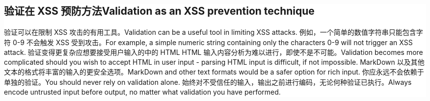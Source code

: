## <a name="validation-as-an-xss-prevention-technique"></a><span data-ttu-id="0c6ac-176">验证在 XSS 预防方法</span><span class="sxs-lookup"><span data-stu-id="0c6ac-176">Validation as an XSS prevention technique</span></span>

<span data-ttu-id="0c6ac-177">验证可以在限制 XSS 攻击的有用工具。</span><span class="sxs-lookup"><span data-stu-id="0c6ac-177">Validation can be a useful tool in limiting XSS attacks.</span></span> <span data-ttu-id="0c6ac-178">例如，一个简单的数值字符串只能包含字符 0-9 不会触发 XSS 受到攻击。</span><span class="sxs-lookup"><span data-stu-id="0c6ac-178">For example, a simple numeric string containing only the characters 0-9 will not trigger an XSS attack.</span></span> <span data-ttu-id="0c6ac-179">验证变得更复杂应想要接受用户输入的中的 HTML HTML 输入内容分析为难以进行，即使不是不可能。</span><span class="sxs-lookup"><span data-stu-id="0c6ac-179">Validation becomes more complicated should you wish to accept HTML in user input - parsing HTML input is difficult, if not impossible.</span></span> <span data-ttu-id="0c6ac-180">MarkDown 以及其他文本的格式将丰富的输入的更安全选项。</span><span class="sxs-lookup"><span data-stu-id="0c6ac-180">MarkDown and other text formats would be a safer option for rich input.</span></span> <span data-ttu-id="0c6ac-181">你应永远不会依赖于单独的验证。</span><span class="sxs-lookup"><span data-stu-id="0c6ac-181">You should never rely on validation alone.</span></span> <span data-ttu-id="0c6ac-182">始终对不受信任的输入，输出之前进行编码，无论何种验证已执行。</span><span class="sxs-lookup"><span data-stu-id="0c6ac-182">Always encode untrusted input before output, no matter what validation you have performed.</span></span>
